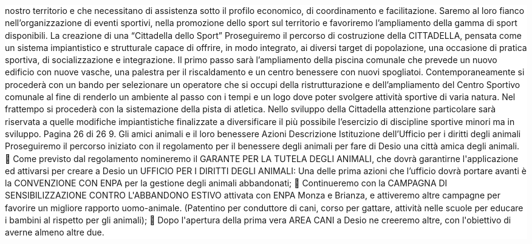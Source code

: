 nostro territorio e che necessitano di assistenza sotto il profilo economico, di coordinamento e facilitazione.
Saremo al loro fianco nell’organizzazione di eventi sportivi, nella promozione dello sport sul territorio e
favoriremo l’ampliamento della gamma di sport disponibili.
La creazione di una
“Cittadella dello Sport”
Proseguiremo il percorso di costruzione della CITTADELLA, pensata come un sistema impiantistico e strutturale
capace di offrire, in modo integrato, ai diversi target di popolazione, una occasione di pratica sportiva, di
socializzazione e integrazione.
Il primo passo sarà l’ampliamento della piscina comunale che prevede un nuovo edificio con nuove vasche, una
palestra per il riscaldamento e un centro benessere con nuovi spogliatoi.
Contemporaneamente si procederà con un bando per selezionare un operatore che si occupi della ristrutturazione e
dell’ampliamento del Centro Sportivo comunale al fine di renderlo un ambiente al passo con i tempi e un logo dove
poter svolgere attività sportive di varia natura. Nel frattempo si procederà con la sistemazione della pista di
atletica.
Nello sviluppo della Cittadella attenzione particolare sarà riservata a quelle modifiche impiantistiche finalizzate a
diversificare il più possibile l’esercizio di discipline sportive minori ma in sviluppo.
Pagina 26 di 26
9. Gli amici animali e il loro benessere
Azioni Descrizione
Istituzione dell’Ufficio per
i diritti degli animali
Proseguiremo il percorso iniziato con il regolamento per il benessere degli animali per fare di Desio una città amica
degli animali.
 Come previsto dal regolamento nomineremo il GARANTE PER LA TUTELA DEGLI ANIMALI, che dovrà
garantirne l'applicazione ed attivarsi per creare a Desio un UFFICIO PER I DIRITTI DEGLI ANIMALI: Una delle
prima azioni che l’ufficio dovrà portare avanti è la CONVENZIONE CON ENPA per la gestione degli animali
abbandonati;
 Continueremo con la CAMPAGNA DI SENSIBILIZZAZIONE CONTRO L'ABBANDONO ESTIVO attivata con
ENPA Monza e Brianza, e attiveremo altre campagne per favorire un migliore rapporto uomo-animale.
(Patentino per conduttore di cani, corso per gattare, attività nelle scuole per educare i bambini al rispetto
per gli animali);
 Dopo l'apertura della prima vera AREA CANI a Desio ne creeremo altre, con l'obiettivo di averne almeno
altre due.
